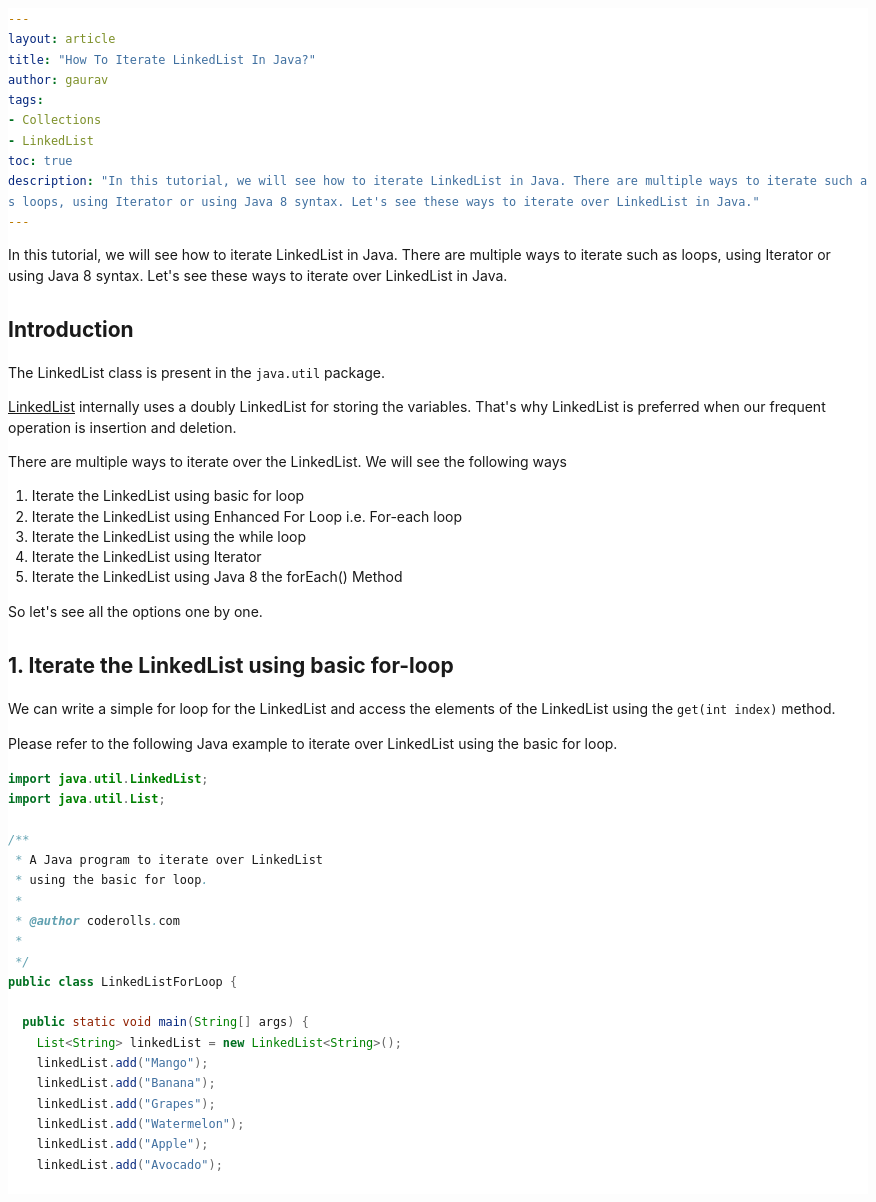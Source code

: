 ```yaml
---
layout: article
title: "How To Iterate LinkedList In Java?"
author: gaurav
tags: 
- Collections
- LinkedList
toc: true
description: "In this tutorial, we will see how to iterate LinkedList in Java. There are multiple ways to iterate such as loops, using Iterator or using Java 8 syntax. Let's see these ways to iterate over LinkedList in Java."
---
```


In this tutorial, we will see how to iterate LinkedList in Java. There are multiple ways to iterate such as loops, using Iterator or using Java 8 syntax. Let's see these ways to iterate over LinkedList in Java.

## Introduction

The LinkedList class is present in the `java.util` package.

[LinkedList](https:/coderolls.com/linkedlist-in-java/) internally uses a doubly LinkedList for storing the variables. That's why LinkedList is preferred when our frequent operation is insertion and deletion.

There are multiple ways to iterate over the LinkedList. We will see the following ways

1.  Iterate the LinkedList using basic for loop
2.  Iterate the LinkedList using Enhanced For Loop i.e. For-each loop
3.  Iterate the LinkedList using the while loop
4.  Iterate the LinkedList using Iterator
5.  Iterate the LinkedList using Java 8 the forEach() Method

So let's see all the options one by one.

## 1. Iterate the LinkedList using basic for-loop

We can write a simple for loop for the LinkedList and access the elements of the LinkedList using the `get(int index)` method.

Please refer to the following Java example to iterate over LinkedList using the basic for loop.

```java
import java.util.LinkedList;
import java.util.List;

/**
 * A Java program to iterate over LinkedList
 * using the basic for loop.
 * 
 * @author coderolls.com
 *
 */
public class LinkedListForLoop {

  public static void main(String[] args) {
    List<String> linkedList = new LinkedList<String>();
    linkedList.add("Mango");
    linkedList.add("Banana");
    linkedList.add("Grapes");
    linkedList.add("Watermelon");
    linkedList.add("Apple");
    linkedList.add("Avocado");
    
```
